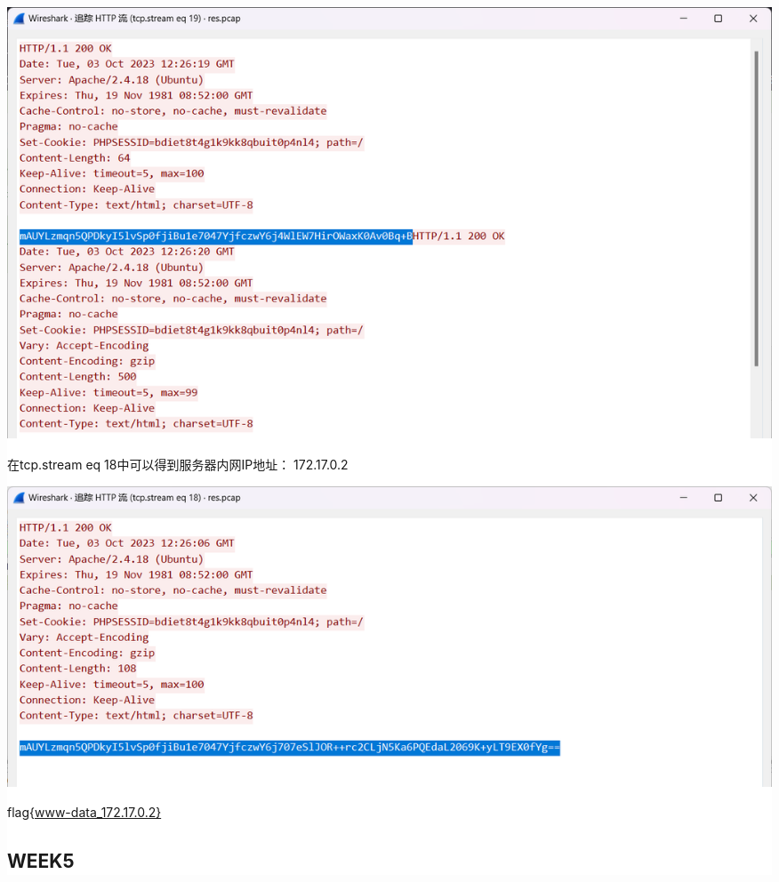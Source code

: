 [![image-20231029225605400](assets/3014109-20231106224656108-2013805605.png)](https://img2023.cnblogs.com/blog/3014109/202311/3014109-20231106224656108-2013805605.png)

在tcp.stream eq 18中可以得到服务器内网IP地址： 172.17.0.2

[![image-20231029225655807](assets/3014109-20231106224656431-841136528.png)](https://img2023.cnblogs.com/blog/3014109/202311/3014109-20231106224656431-841136528.png)

flag{www-data_172.17.0.2}

## WEEK5
